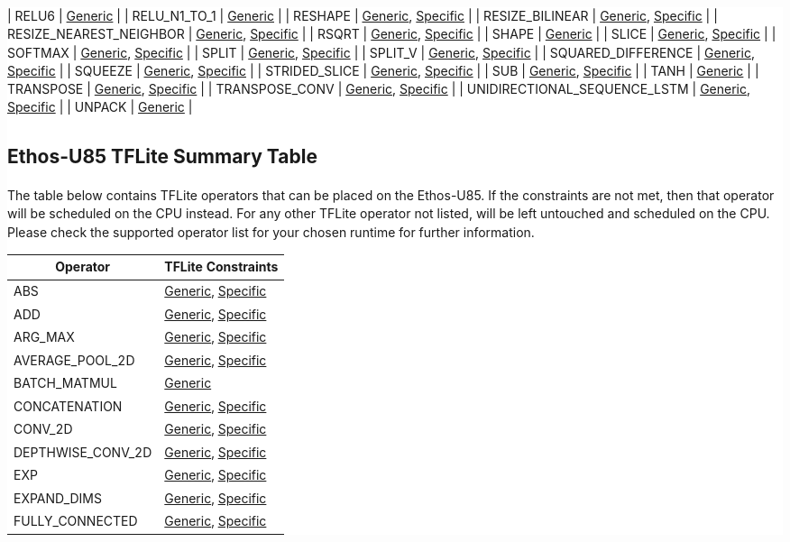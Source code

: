 | RELU6 | [Generic](#tflite-generic-constraints) |
| RELU_N1_TO_1 | [Generic](#tflite-generic-constraints) |
| RESHAPE | [Generic](#tflite-generic-constraints), [Specific](#ethos-u55-and-ethos-u65-tflite-reshape-constraints) |
| RESIZE_BILINEAR | [Generic](#tflite-generic-constraints), [Specific](#ethos-u55-and-ethos-u65-tflite-resize_bilinear-constraints) |
| RESIZE_NEAREST_NEIGHBOR | [Generic](#tflite-generic-constraints), [Specific](#ethos-u55-and-ethos-u65-tflite-resize_nearest_neighbor-constraints) |
| RSQRT | [Generic](#tflite-generic-constraints), [Specific](#ethos-u55-and-ethos-u65-tflite-rsqrt-constraints) |
| SHAPE | [Generic](#tflite-generic-constraints) |
| SLICE | [Generic](#tflite-generic-constraints), [Specific](#ethos-u55-and-ethos-u65-tflite-slice-constraints) |
| SOFTMAX | [Generic](#tflite-generic-constraints), [Specific](#ethos-u55-and-ethos-u65-tflite-softmax-constraints) |
| SPLIT | [Generic](#tflite-generic-constraints), [Specific](#ethos-u55-and-ethos-u65-tflite-split-constraints) |
| SPLIT_V | [Generic](#tflite-generic-constraints), [Specific](#ethos-u55-and-ethos-u65-tflite-split_v-constraints) |
| SQUARED_DIFFERENCE | [Generic](#tflite-generic-constraints), [Specific](#ethos-u55-and-ethos-u65-tflite-squared_difference-constraints) |
| SQUEEZE | [Generic](#tflite-generic-constraints), [Specific](#ethos-u55-and-ethos-u65-tflite-squeeze-constraints) |
| STRIDED_SLICE | [Generic](#tflite-generic-constraints), [Specific](#ethos-u55-and-ethos-u65-tflite-strided_slice-constraints) |
| SUB | [Generic](#tflite-generic-constraints), [Specific](#ethos-u55-and-ethos-u65-tflite-sub-constraints) |
| TANH | [Generic](#tflite-generic-constraints) |
| TRANSPOSE | [Generic](#tflite-generic-constraints), [Specific](#ethos-u55-and-ethos-u65-tflite-transpose-constraints) |
| TRANSPOSE_CONV | [Generic](#tflite-generic-constraints), [Specific](#ethos-u55-and-ethos-u65-tflite-transpose_conv-constraints) |
| UNIDIRECTIONAL_SEQUENCE_LSTM | [Generic](#tflite-generic-constraints), [Specific](#ethos-u55-and-ethos-u65-tflite-unidirectional_sequence_lstm-constraints) |
| UNPACK | [Generic](#tflite-generic-constraints) |

## Ethos-U85 TFLite Summary Table

The table below contains TFLite operators that can be placed on the Ethos-U85.
If the constraints are not met, then that operator will be scheduled on the CPU instead.
For any other TFLite operator not listed, will be left untouched and scheduled on the CPU.
Please check the supported operator list for your chosen runtime for further information.

| Operator | TFLite Constraints |
| --- | --- |
| ABS | [Generic](#tflite-generic-constraints), [Specific](#ethos-u85-tflite-abs-constraints) |
| ADD | [Generic](#tflite-generic-constraints), [Specific](#ethos-u85-tflite-add-constraints) |
| ARG_MAX | [Generic](#tflite-generic-constraints), [Specific](#ethos-u85-tflite-arg_max-constraints) |
| AVERAGE_POOL_2D | [Generic](#tflite-generic-constraints), [Specific](#ethos-u85-tflite-average_pool_2d-constraints) |
| BATCH_MATMUL | [Generic](#tflite-generic-constraints) |
| CONCATENATION | [Generic](#tflite-generic-constraints), [Specific](#ethos-u85-tflite-concatenation-constraints) |
| CONV_2D | [Generic](#tflite-generic-constraints), [Specific](#ethos-u85-tflite-conv_2d-constraints) |
| DEPTHWISE_CONV_2D | [Generic](#tflite-generic-constraints), [Specific](#ethos-u85-tflite-depthwise_conv_2d-constraints) |
| EXP | [Generic](#tflite-generic-constraints), [Specific](#ethos-u85-tflite-exp-constraints) |
| EXPAND_DIMS | [Generic](#tflite-generic-constraints), [Specific](#ethos-u85-tflite-expand_dims-constraints) |
| FULLY_CONNECTED | [Generic](#tflite-generic-constraints), [Specific](#ethos-u85-tflite-fully_connected-constraints) |